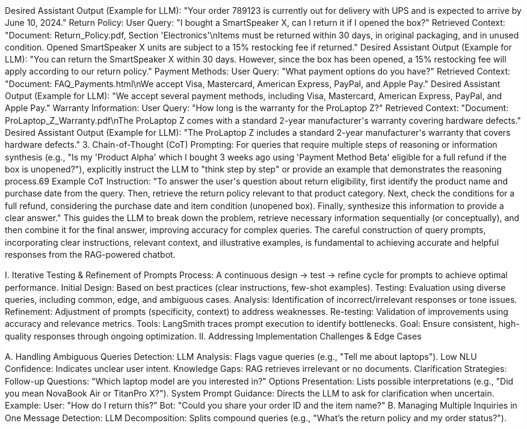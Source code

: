 Desired Assistant Output (Example for LLM): "Your order 789123 is currently out for delivery with UPS and is expected to arrive by June 10, 2024."
Return Policy:
User Query: "I bought a SmartSpeaker X, can I return it if I opened the box?"
Retrieved Context: "Document: Return_Policy.pdf, Section 'Electronics'\nItems must be returned within 30 days, in original packaging, and in unused condition. Opened SmartSpeaker X units are subject to a 15% restocking fee if returned."
Desired Assistant Output (Example for LLM): "You can return the SmartSpeaker X within 30 days. However, since the box has been opened, a 15% restocking fee will apply according to our return policy."
Payment Methods:
User Query: "What payment options do you have?"
Retrieved Context: "Document: FAQ_Payments.html\nWe accept Visa, Mastercard, American Express, PayPal, and Apple Pay."
Desired Assistant Output (Example for LLM): "We accept several payment methods, including Visa, Mastercard, American Express, PayPal, and Apple Pay."
Warranty Information:
User Query: "How long is the warranty for the ProLaptop Z?"
Retrieved Context: "Document: ProLaptop_Z_Warranty.pdf\nThe ProLaptop Z comes with a standard 2-year manufacturer's warranty covering hardware defects."
Desired Assistant Output (Example for LLM): "The ProLaptop Z includes a standard 2-year manufacturer's warranty that covers hardware defects."
3. Chain-of-Thought (CoT) Prompting:
For queries that require multiple steps of reasoning or information synthesis (e.g., "Is my 'Product Alpha' which I bought 3 weeks ago using 'Payment Method Beta' eligible for a full refund if the box is unopened?"), explicitly instruct the LLM to "think step by step" or provide an example that demonstrates the reasoning process.69
Example CoT Instruction: "To answer the user's question about return eligibility, first identify the product name and purchase date from the query. Then, retrieve the return policy relevant to that product category. Next, check the conditions for a full refund, considering the purchase date and item condition (unopened box). Finally, synthesize this information to provide a clear answer." This guides the LLM to break down the problem, retrieve necessary information sequentially (or conceptually), and then combine it for the final answer, improving accuracy for complex queries.
The careful construction of query prompts, incorporating clear instructions, relevant context, and illustrative examples, is fundamental to achieving accurate and helpful responses from the RAG-powered chatbot.


I. Iterative Testing & Refinement of Prompts
Process: A continuous design → test → refine cycle for prompts to achieve optimal performance.
Initial Design: Based on best practices (clear instructions, few-shot examples).
Testing: Evaluation using diverse queries, including common, edge, and ambiguous cases.
Analysis: Identification of incorrect/irrelevant responses or tone issues.
Refinement: Adjustment of prompts (specificity, context) to address weaknesses.
Re-testing: Validation of improvements using accuracy and relevance metrics.
Tools: LangSmith traces prompt execution to identify bottlenecks.
Goal: Ensure consistent, high-quality responses through ongoing optimization.
II. Addressing Implementation Challenges & Edge Cases

A. Handling Ambiguous Queries
Detection:
LLM Analysis: Flags vague queries (e.g., "Tell me about laptops").
Low NLU Confidence: Indicates unclear user intent.
Knowledge Gaps: RAG retrieves irrelevant or no documents.
Clarification Strategies:
Follow-up Questions: "Which laptop model are you interested in?"
Options Presentation: Lists possible interpretations (e.g., "Did you mean NovaBook Air or TitanPro X?").
System Prompt Guidance: Directs the LLM to ask for clarification when uncertain.
Example:
User: "How do I return this?"
Bot: "Could you share your order ID and the item name?"
B. Managing Multiple Inquiries in One Message
Detection:
LLM Decomposition: Splits compound queries (e.g., "What’s the return policy and my order status?").